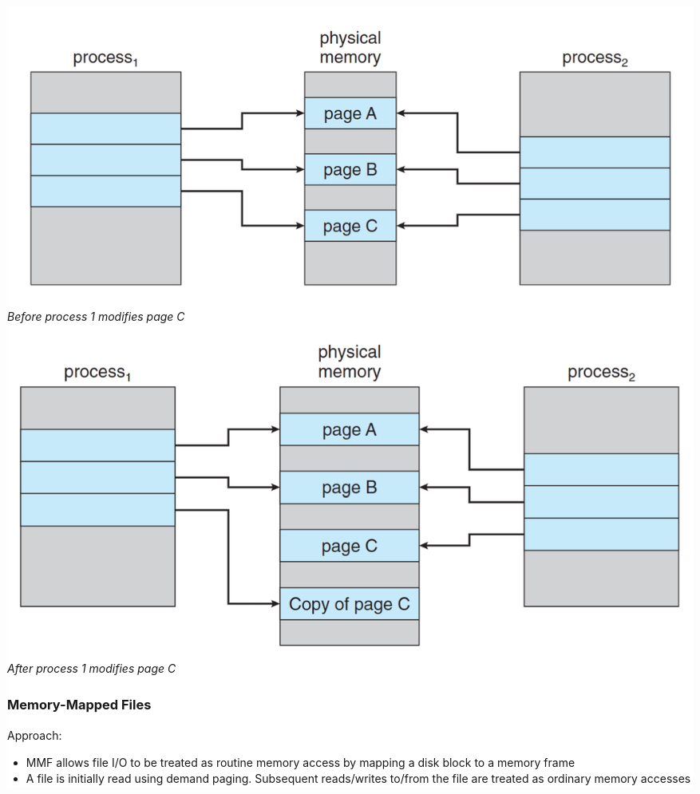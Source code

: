 ![Before process 1 modifies page C](ch09-04.png)
_Before process 1 modifies page C_

![After process 1 modifies page C](ch09-05.png)
_After process 1 modifies page C_

### Memory-Mapped Files

Approach:

- MMF allows file I/O to be treated as routine memory access by mapping a disk block to a memory frame
- A file is initially read using demand paging. Subsequent reads/writes to/from the file are treated as ordinary memory accesses
